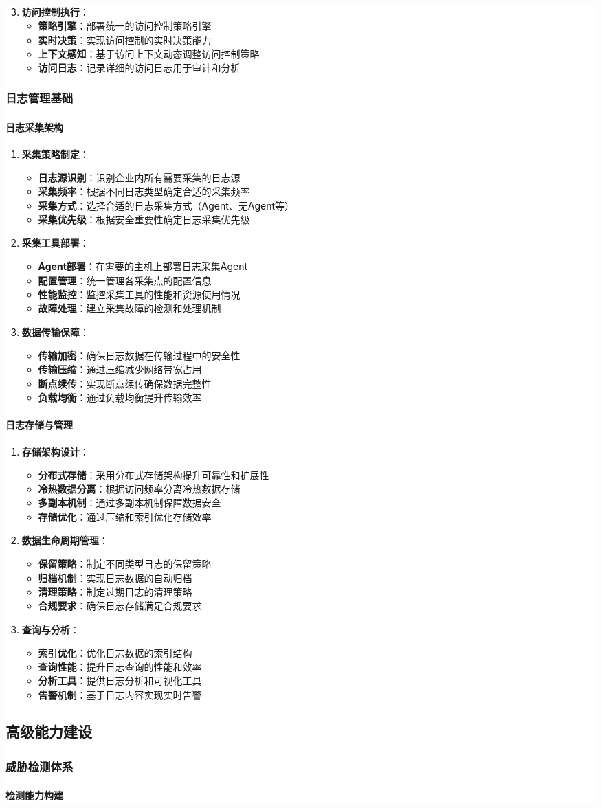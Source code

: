 3. **访问控制执行**：
   - **策略引擎**：部署统一的访问控制策略引擎
   - **实时决策**：实现访问控制的实时决策能力
   - **上下文感知**：基于访问上下文动态调整访问控制策略
   - **访问日志**：记录详细的访问日志用于审计和分析

### 日志管理基础

#### 日志采集架构

1. **采集策略制定**：
   - **日志源识别**：识别企业内所有需要采集的日志源
   - **采集频率**：根据不同日志类型确定合适的采集频率
   - **采集方式**：选择合适的日志采集方式（Agent、无Agent等）
   - **采集优先级**：根据安全重要性确定日志采集优先级

2. **采集工具部署**：
   - **Agent部署**：在需要的主机上部署日志采集Agent
   - **配置管理**：统一管理各采集点的配置信息
   - **性能监控**：监控采集工具的性能和资源使用情况
   - **故障处理**：建立采集故障的检测和处理机制

3. **数据传输保障**：
   - **传输加密**：确保日志数据在传输过程中的安全性
   - **传输压缩**：通过压缩减少网络带宽占用
   - **断点续传**：实现断点续传确保数据完整性
   - **负载均衡**：通过负载均衡提升传输效率

#### 日志存储与管理

1. **存储架构设计**：
   - **分布式存储**：采用分布式存储架构提升可靠性和扩展性
   - **冷热数据分离**：根据访问频率分离冷热数据存储
   - **多副本机制**：通过多副本机制保障数据安全
   - **存储优化**：通过压缩和索引优化存储效率

2. **数据生命周期管理**：
   - **保留策略**：制定不同类型日志的保留策略
   - **归档机制**：实现日志数据的自动归档
   - **清理策略**：制定过期日志的清理策略
   - **合规要求**：确保日志存储满足合规要求

3. **查询与分析**：
   - **索引优化**：优化日志数据的索引结构
   - **查询性能**：提升日志查询的性能和效率
   - **分析工具**：提供日志分析和可视化工具
   - **告警机制**：基于日志内容实现实时告警

## 高级能力建设

### 威胁检测体系

#### 检测能力构建
